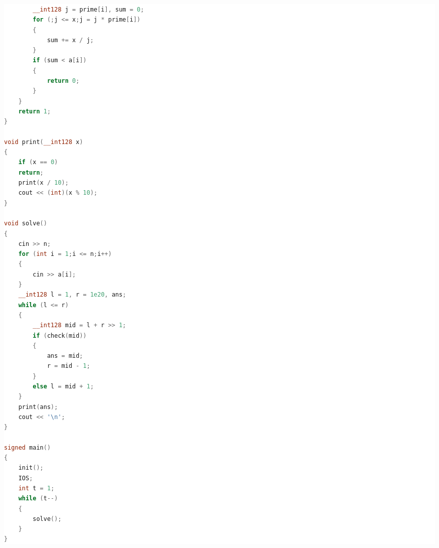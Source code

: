 ```cpp
		__int128 j = prime[i], sum = 0;
		for (;j <= x;j = j * prime[i])
		{
			sum += x / j;
		}
		if (sum < a[i])
		{
			return 0;
		}
	}
	return 1;
}

void print(__int128 x)
{
	if (x == 0)
	return;
	print(x / 10);
	cout << (int)(x % 10);
}

void solve()
{
	cin >> n;
	for (int i = 1;i <= n;i++)
	{
		cin >> a[i];
	}
	__int128 l = 1, r = 1e20, ans;
	while (l <= r)
	{
		__int128 mid = l + r >> 1;
		if (check(mid))
		{
			ans = mid;
			r = mid - 1;
		}
		else l = mid + 1;
	}
	print(ans);
	cout << '\n';
}

signed main()
{
	init();
	IOS;
	int t = 1;
	while (t--)
	{
		solve();
	}
}
```
